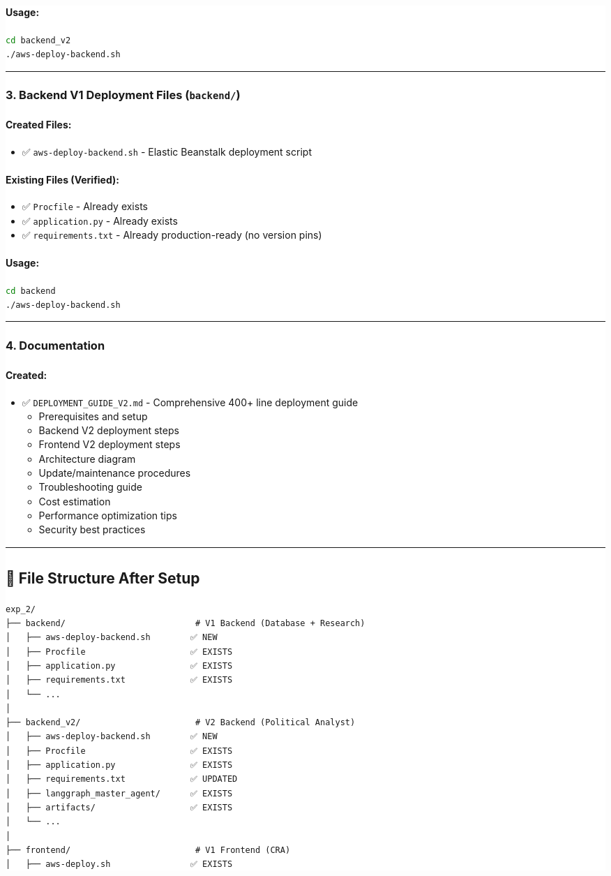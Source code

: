 #### Usage:
```bash
cd backend_v2
./aws-deploy-backend.sh
```

---

### 3. **Backend V1 Deployment Files** (`backend/`)

#### Created Files:
- ✅ `aws-deploy-backend.sh` - Elastic Beanstalk deployment script

#### Existing Files (Verified):
- ✅ `Procfile` - Already exists
- ✅ `application.py` - Already exists
- ✅ `requirements.txt` - Already production-ready (no version pins)

#### Usage:
```bash
cd backend
./aws-deploy-backend.sh
```

---

### 4. **Documentation**

#### Created:
- ✅ `DEPLOYMENT_GUIDE_V2.md` - Comprehensive 400+ line deployment guide
  - Prerequisites and setup
  - Backend V2 deployment steps
  - Frontend V2 deployment steps
  - Architecture diagram
  - Update/maintenance procedures
  - Troubleshooting guide
  - Cost estimation
  - Performance optimization tips
  - Security best practices

---

## 📁 File Structure After Setup

```
exp_2/
├── backend/                          # V1 Backend (Database + Research)
│   ├── aws-deploy-backend.sh        ✅ NEW
│   ├── Procfile                     ✅ EXISTS
│   ├── application.py               ✅ EXISTS
│   ├── requirements.txt             ✅ EXISTS
│   └── ...
│
├── backend_v2/                       # V2 Backend (Political Analyst)
│   ├── aws-deploy-backend.sh        ✅ NEW
│   ├── Procfile                     ✅ EXISTS
│   ├── application.py               ✅ EXISTS
│   ├── requirements.txt             ✅ UPDATED
│   ├── langgraph_master_agent/      ✅ EXISTS
│   ├── artifacts/                   ✅ EXISTS
│   └── ...
│
├── frontend/                         # V1 Frontend (CRA)
│   ├── aws-deploy.sh                ✅ EXISTS
```
